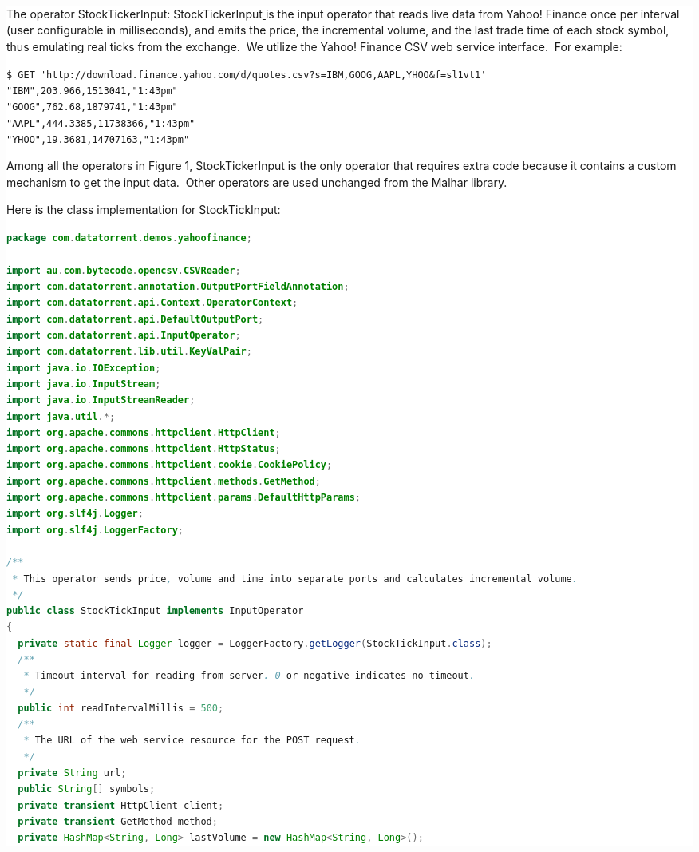 

The operator StockTickerInput: StockTickerInput[ ](http://docs.google.com/../apidocs/com/datatorrent/demos/yahoofinance/StockTickInput.html)is
the input operator that reads live data from Yahoo! Finance once per
interval (user configurable in milliseconds), and emits the price, the
incremental volume, and the last trade time of each stock symbol, thus
emulating real ticks from the exchange.  We utilize the Yahoo! Finance
CSV web service interface.  For example:


```
$ GET 'http://download.finance.yahoo.com/d/quotes.csv?s=IBM,GOOG,AAPL,YHOO&f=sl1vt1'
"IBM",203.966,1513041,"1:43pm"
"GOOG",762.68,1879741,"1:43pm"
"AAPL",444.3385,11738366,"1:43pm"
"YHOO",19.3681,14707163,"1:43pm"
```


Among all the operators in Figure 1, StockTickerInput is the only
operator that requires extra code because it contains a custom mechanism
to get the input data.  Other operators are used unchanged from the
Malhar library.


Here is the class implementation for StockTickInput:


```java
package com.datatorrent.demos.yahoofinance;

import au.com.bytecode.opencsv.CSVReader;
import com.datatorrent.annotation.OutputPortFieldAnnotation;
import com.datatorrent.api.Context.OperatorContext;
import com.datatorrent.api.DefaultOutputPort;
import com.datatorrent.api.InputOperator;
import com.datatorrent.lib.util.KeyValPair;
import java.io.IOException;
import java.io.InputStream;
import java.io.InputStreamReader;
import java.util.*;
import org.apache.commons.httpclient.HttpClient;
import org.apache.commons.httpclient.HttpStatus;
import org.apache.commons.httpclient.cookie.CookiePolicy;
import org.apache.commons.httpclient.methods.GetMethod;
import org.apache.commons.httpclient.params.DefaultHttpParams;
import org.slf4j.Logger;
import org.slf4j.LoggerFactory;

/**
 * This operator sends price, volume and time into separate ports and calculates incremental volume.
 */
public class StockTickInput implements InputOperator
{
  private static final Logger logger = LoggerFactory.getLogger(StockTickInput.class);
  /**
   * Timeout interval for reading from server. 0 or negative indicates no timeout.
   */
  public int readIntervalMillis = 500;
  /**
   * The URL of the web service resource for the POST request.
   */
  private String url;
  public String[] symbols;
  private transient HttpClient client;
  private transient GetMethod method;
  private HashMap<String, Long> lastVolume = new HashMap<String, Long>();
```